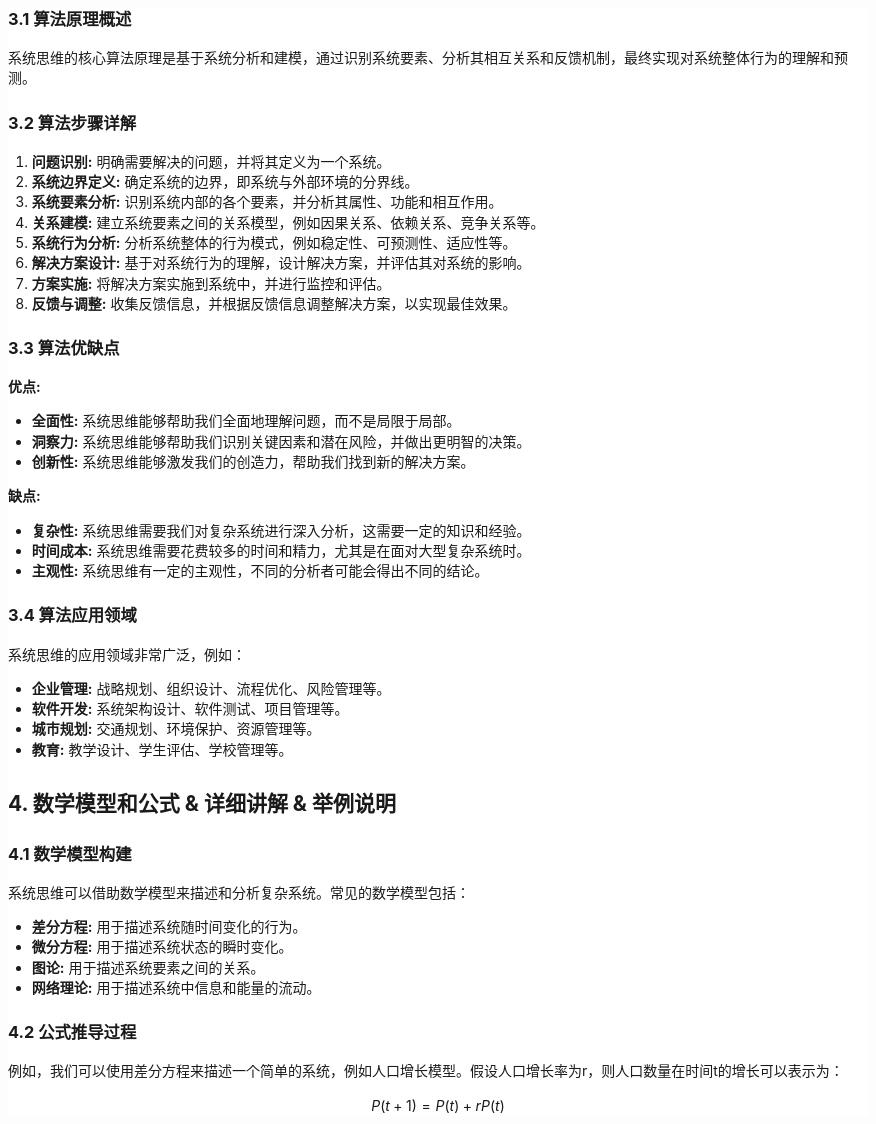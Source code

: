 ### 3.1 算法原理概述

系统思维的核心算法原理是基于系统分析和建模，通过识别系统要素、分析其相互关系和反馈机制，最终实现对系统整体行为的理解和预测。

### 3.2 算法步骤详解

1. **问题识别:** 明确需要解决的问题，并将其定义为一个系统。
2. **系统边界定义:** 确定系统的边界，即系统与外部环境的分界线。
3. **系统要素分析:** 识别系统内部的各个要素，并分析其属性、功能和相互作用。
4. **关系建模:** 建立系统要素之间的关系模型，例如因果关系、依赖关系、竞争关系等。
5. **系统行为分析:** 分析系统整体的行为模式，例如稳定性、可预测性、适应性等。
6. **解决方案设计:** 基于对系统行为的理解，设计解决方案，并评估其对系统的影响。
7. **方案实施:** 将解决方案实施到系统中，并进行监控和评估。
8. **反馈与调整:** 收集反馈信息，并根据反馈信息调整解决方案，以实现最佳效果。

### 3.3 算法优缺点

**优点:**

* **全面性:** 系统思维能够帮助我们全面地理解问题，而不是局限于局部。
* **洞察力:** 系统思维能够帮助我们识别关键因素和潜在风险，并做出更明智的决策。
* **创新性:** 系统思维能够激发我们的创造力，帮助我们找到新的解决方案。

**缺点:**

* **复杂性:** 系统思维需要我们对复杂系统进行深入分析，这需要一定的知识和经验。
* **时间成本:** 系统思维需要花费较多的时间和精力，尤其是在面对大型复杂系统时。
* **主观性:** 系统思维有一定的主观性，不同的分析者可能会得出不同的结论。

### 3.4 算法应用领域

系统思维的应用领域非常广泛，例如：

* **企业管理:** 战略规划、组织设计、流程优化、风险管理等。
* **软件开发:** 系统架构设计、软件测试、项目管理等。
* **城市规划:** 交通规划、环境保护、资源管理等。
* **教育:** 教学设计、学生评估、学校管理等。

## 4. 数学模型和公式 & 详细讲解 & 举例说明

### 4.1 数学模型构建

系统思维可以借助数学模型来描述和分析复杂系统。常见的数学模型包括：

* **差分方程:** 用于描述系统随时间变化的行为。
* **微分方程:** 用于描述系统状态的瞬时变化。
* **图论:** 用于描述系统要素之间的关系。
* **网络理论:** 用于描述系统中信息和能量的流动。

### 4.2 公式推导过程

例如，我们可以使用差分方程来描述一个简单的系统，例如人口增长模型。假设人口增长率为r，则人口数量在时间t的增长可以表示为：

$$
P(t+1) = P(t) + rP(t)
$$
